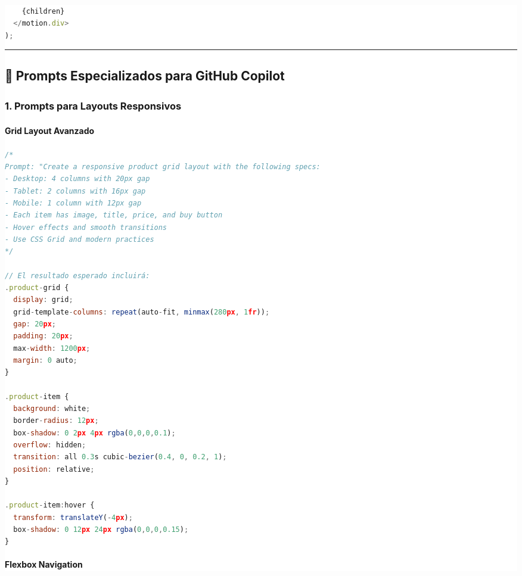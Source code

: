 ```javascript
    {children}
  </motion.div>
);
```

---

## 🤖 Prompts Especializados para GitHub Copilot

### 1. **Prompts para Layouts Responsivos**

#### **Grid Layout Avanzado**

```javascript
/*
Prompt: "Create a responsive product grid layout with the following specs:
- Desktop: 4 columns with 20px gap
- Tablet: 2 columns with 16px gap
- Mobile: 1 column with 12px gap
- Each item has image, title, price, and buy button
- Hover effects and smooth transitions
- Use CSS Grid and modern practices
*/

// El resultado esperado incluirá:
.product-grid {
  display: grid;
  grid-template-columns: repeat(auto-fit, minmax(280px, 1fr));
  gap: 20px;
  padding: 20px;
  max-width: 1200px;
  margin: 0 auto;
}

.product-item {
  background: white;
  border-radius: 12px;
  box-shadow: 0 2px 4px rgba(0,0,0,0.1);
  overflow: hidden;
  transition: all 0.3s cubic-bezier(0.4, 0, 0.2, 1);
  position: relative;
}

.product-item:hover {
  transform: translateY(-4px);
  box-shadow: 0 12px 24px rgba(0,0,0,0.15);
}
```

#### **Flexbox Navigation**
